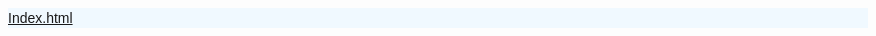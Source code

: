 [Index.html](https://github.com/user-attachments/files/23040997/Index.html)
<!DOCTYPE html>
<html lang="pt-br">
<head>
    <meta charset="UTF-8">
    <meta name="viewport" content="width=device-width, initial-scale=1.0">
    <title>Filô 3D</title>
    <style>
        body {
            font-family: Arial, sans-serif;
            margin: 0;
            padding: 0;
            background-color: #f0f9ff;
            color: #333;
        }
        header {
            background-color: #00aaff;
            padding: 20px;
            text-align: center;
        }
        header h1 {
            font-size: 2.5rem;
            color: white;
        }
        section {
            padding: 20px;
        }
        .dropdown {
            position: relative;
            display: inline-block;
            margin: 10px;
        }
        .dropdown button {
            background-color: #ff6f61;
            color: white;
            padding: 10px;
            font-size: 1rem;
            border: none;
            cursor: pointer;
        }
        .dropdown-content {
            display: none;
            position: absolute;
            background-color: #f1f1f1;
            min-width: 160px;
            box-shadow: 0px 8px 16px rgba(0, 0, 0, 0.2);
            z-index: 1;
        }
        .dropdown:hover .dropdown-content {
            display: block;
        }
        .dropdown-content a {
            color: black;
            padding: 10px;
            text-decoration: none;
            display: block;
        }
        .dropdown-content a:hover {
            background-color: #ddd;
        }
        footer {
            background-color: #00aaff;
            padding: 20px;
            text-align: center;